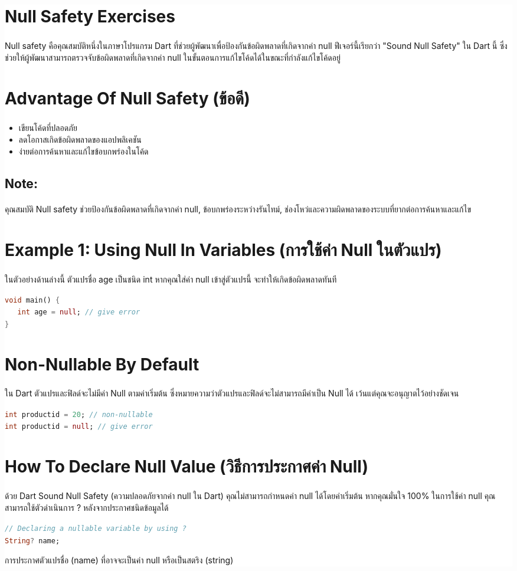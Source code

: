 # Null Safety Exercises

Null safety คือคุณสมบัติหนึ่งในภาษาโปรแกรม Dart ที่ช่วยผู้พัฒนาเพื่อป้องกันข้อผิดพลาดที่เกิดจากค่า null ฟีเจอร์นี้เรียกว่า "Sound Null Safety" ใน Dart นี้ ซึ่งช่วยให้ผู้พัฒนาสามารถตรวจจับข้อผิดพลาดที่เกิดจากค่า null ในขั้นตอนการแก้ไขโค้ดได้ในขณะที่กำลังแก้ไขโค้ดอยู่


# Advantage Of Null Safety (ข้อดี)

- เขียนโค้ดที่ปลอดภัย
- ลดโอกาสเกิดข้อผิดพลาดของแอปพลิเคชัน
- ง่ายต่อการค้นหาและแก้ไขข้อบกพร่องในโค้ด

## Note: 
คุณสมบัติ Null safety ช่วยป้องกันข้อผิดพลาดที่เกิดจากค่า null, ข้อบกพร่องระหว่างรันไทม์, ช่องโหว่และความผิดพลาดของระบบที่ยากต่อการค้นหาและแก้ไข

# Example 1: Using Null In Variables (การใช้ค่า Null ในตัวแปร)

ในตัวอย่างด้านล่างนี้ ตัวแปรชื่อ age เป็นชนิด int หากคุณใส่ค่า null เข้าสู่ตัวแปรนี้ จะทำให้เกิดข้อผิดพลาดทันที

```dart
void main() { 
   int age = null; // give error
}
```

# Non-Nullable By Default

ใน Dart ตัวแปรและฟิลด์จะไม่มีค่า Null ตามค่าเริ่มต้น ซึ่งหมายความว่าตัวแปรและฟิลด์จะไม่สามารถมีค่าเป็น Null ได้ เว้นแต่คุณจะอนุญาตไว้อย่างชัดเจน

```dart
int productid = 20; // non-nullable
int productid = null; // give error
```
# How To Declare Null Value (วิธีการประกาศค่า Null)

ด้วย Dart Sound Null Safety (ความปลอดภัยจากค่า null ใน Dart) คุณไม่สามารถกำหนดค่า null ได้โดยค่าเริ่มต้น หากคุณมั่นใจ 100% ในการใช้ค่า null คุณสามารถใช้ตัวดำเนินการ ? หลังจากประกาศชนิดข้อมูลได้

```dart
// Declaring a nullable variable by using ?
String? name;
```
การประกาศตัวแปรชื่อ (name) ที่อาจจะเป็นค่า null หรือเป็นสตริง (string)
